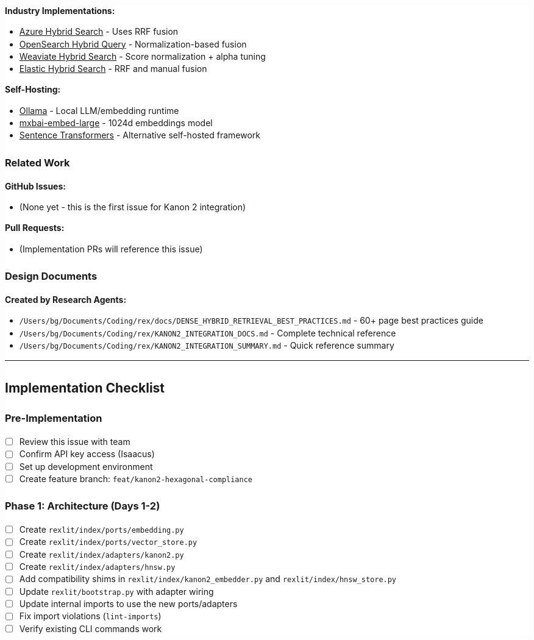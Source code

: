 **Industry Implementations:**
- [Azure Hybrid Search](https://learn.microsoft.com/en-us/azure/search/hybrid-search-overview) - Uses RRF fusion
- [OpenSearch Hybrid Query](https://opensearch.org/docs/latest/search-plugins/hybrid-search/) - Normalization-based fusion
- [Weaviate Hybrid Search](https://weaviate.io/blog/hybrid-search-explained) - Score normalization + alpha tuning
- [Elastic Hybrid Search](https://www.elastic.co/guide/en/elasticsearch/reference/current/knn-search.html) - RRF and manual fusion

**Self-Hosting:**
- [Ollama](https://ollama.com/) - Local LLM/embedding runtime
- [mxbai-embed-large](https://ollama.com/library/mxbai-embed-large) - 1024d embeddings model
- [Sentence Transformers](https://www.sbert.net/) - Alternative self-hosted framework

### Related Work

**GitHub Issues:**
- (None yet - this is the first issue for Kanon 2 integration)

**Pull Requests:**
- (Implementation PRs will reference this issue)

### Design Documents

**Created by Research Agents:**
- `/Users/bg/Documents/Coding/rex/docs/DENSE_HYBRID_RETRIEVAL_BEST_PRACTICES.md` - 60+ page best practices guide
- `/Users/bg/Documents/Coding/rex/KANON2_INTEGRATION_DOCS.md` - Complete technical reference
- `/Users/bg/Documents/Coding/rex/KANON2_INTEGRATION_SUMMARY.md` - Quick reference summary

---

## Implementation Checklist

### Pre-Implementation
- [ ] Review this issue with team
- [ ] Confirm API key access (Isaacus)
- [ ] Set up development environment
- [ ] Create feature branch: `feat/kanon2-hexagonal-compliance`

### Phase 1: Architecture (Days 1-2)
- [ ] Create `rexlit/index/ports/embedding.py`
- [ ] Create `rexlit/index/ports/vector_store.py`
- [ ] Create `rexlit/index/adapters/kanon2.py`
- [ ] Create `rexlit/index/adapters/hnsw.py`
- [ ] Add compatibility shims in `rexlit/index/kanon2_embedder.py` and `rexlit/index/hnsw_store.py`
- [ ] Update `rexlit/bootstrap.py` with adapter wiring
- [ ] Update internal imports to use the new ports/adapters
- [ ] Fix import violations (`lint-imports`)
- [ ] Verify existing CLI commands work
